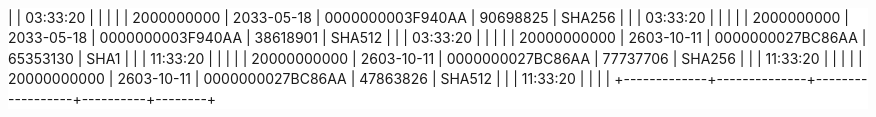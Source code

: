   |             |   03:33:20   |                  |          |        |
  |  2000000000 |  2033-05-18  | 0000000003F940AA | 90698825 | SHA256 |
  |             |   03:33:20   |                  |          |        |
  |  2000000000 |  2033-05-18  | 0000000003F940AA | 38618901 | SHA512 |
  |             |   03:33:20   |                  |          |        |
  | 20000000000 |  2603-10-11  | 0000000027BC86AA | 65353130 |  SHA1  |
  |             |   11:33:20   |                  |          |        |
  | 20000000000 |  2603-10-11  | 0000000027BC86AA | 77737706 | SHA256 |
  |             |   11:33:20   |                  |          |        |
  | 20000000000 |  2603-10-11  | 0000000027BC86AA | 47863826 | SHA512 |
  |             |   11:33:20   |                  |          |        |
  +-------------+--------------+------------------+----------+--------+